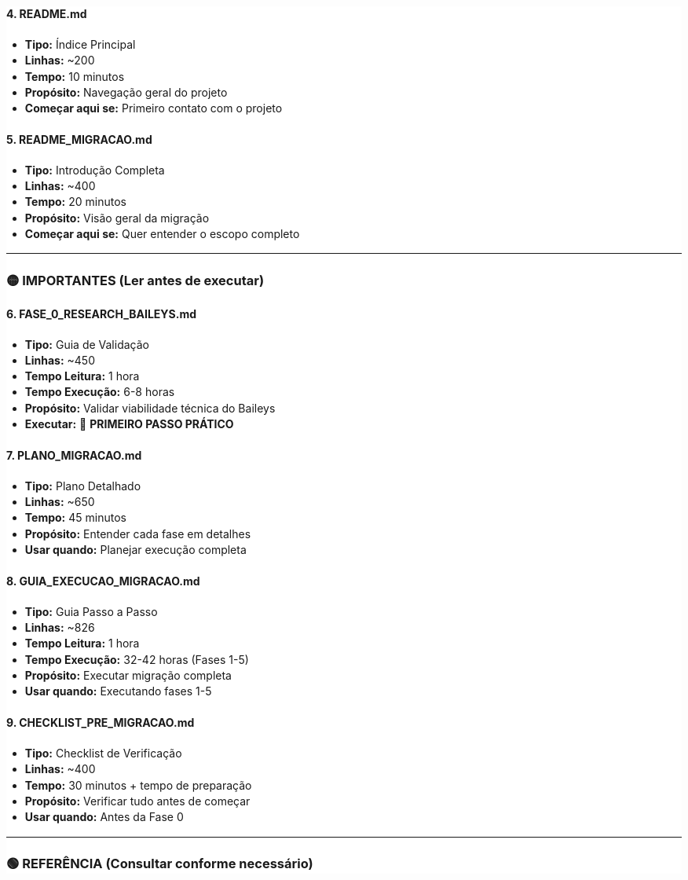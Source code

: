 #### 4. README.md
- **Tipo:** Índice Principal
- **Linhas:** ~200
- **Tempo:** 10 minutos
- **Propósito:** Navegação geral do projeto
- **Começar aqui se:** Primeiro contato com o projeto

#### 5. README_MIGRACAO.md
- **Tipo:** Introdução Completa
- **Linhas:** ~400
- **Tempo:** 20 minutos
- **Propósito:** Visão geral da migração
- **Começar aqui se:** Quer entender o escopo completo

---

### 🟡 IMPORTANTES (Ler antes de executar)

#### 6. FASE_0_RESEARCH_BAILEYS.md
- **Tipo:** Guia de Validação
- **Linhas:** ~450
- **Tempo Leitura:** 1 hora
- **Tempo Execução:** 6-8 horas
- **Propósito:** Validar viabilidade técnica do Baileys
- **Executar:** 🔴 **PRIMEIRO PASSO PRÁTICO**

#### 7. PLANO_MIGRACAO.md
- **Tipo:** Plano Detalhado
- **Linhas:** ~650
- **Tempo:** 45 minutos
- **Propósito:** Entender cada fase em detalhes
- **Usar quando:** Planejar execução completa

#### 8. GUIA_EXECUCAO_MIGRACAO.md
- **Tipo:** Guia Passo a Passo
- **Linhas:** ~826
- **Tempo Leitura:** 1 hora
- **Tempo Execução:** 32-42 horas (Fases 1-5)
- **Propósito:** Executar migração completa
- **Usar quando:** Executando fases 1-5

#### 9. CHECKLIST_PRE_MIGRACAO.md
- **Tipo:** Checklist de Verificação
- **Linhas:** ~400
- **Tempo:** 30 minutos + tempo de preparação
- **Propósito:** Verificar tudo antes de começar
- **Usar quando:** Antes da Fase 0

---

### 🟢 REFERÊNCIA (Consultar conforme necessário)
